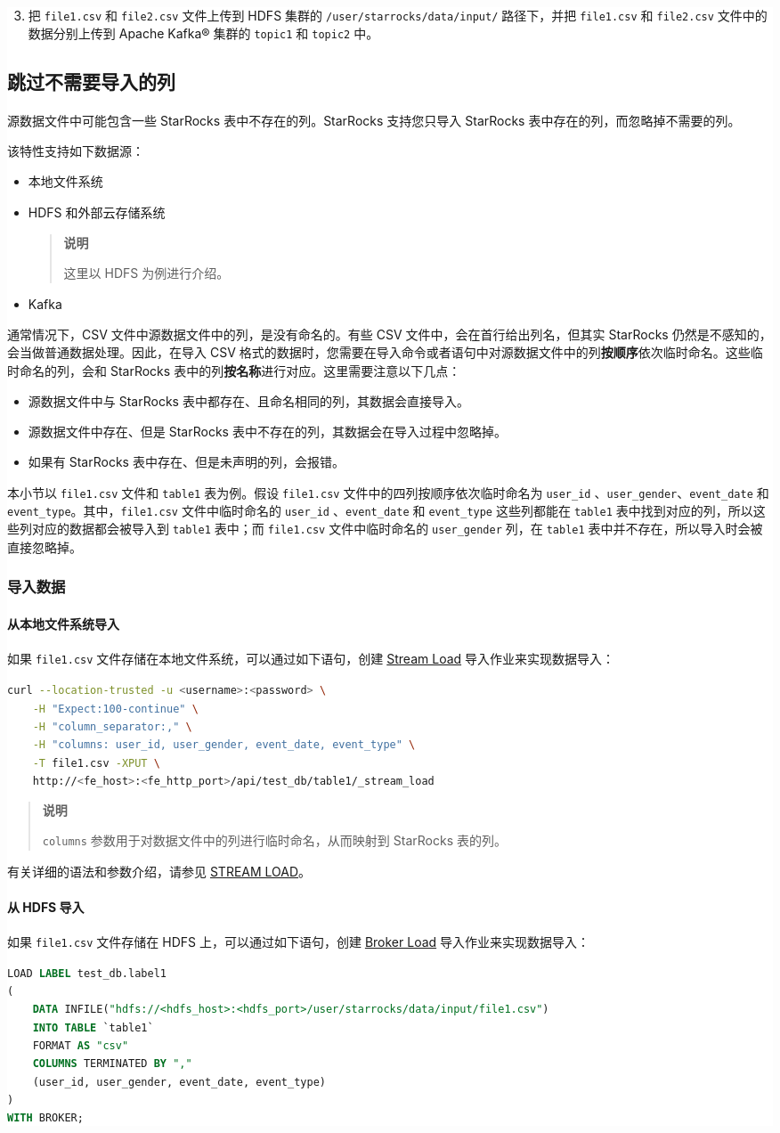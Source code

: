 3. 把 `file1.csv` 和 `file2.csv` 文件上传到 HDFS 集群的 `/user/starrocks/data/input/` 路径下，并把 `file1.csv` 和 `file2.csv` 文件中的数据分别上传到 Apache Kafka® 集群的 `topic1` 和 `topic2` 中。

## 跳过不需要导入的列

源数据文件中可能包含一些 StarRocks 表中不存在的列。StarRocks 支持您只导入 StarRocks 表中存在的列，而忽略掉不需要的列。

该特性支持如下数据源：

- 本地文件系统

- HDFS 和外部云存储系统
  > **说明**
  >
  > 这里以 HDFS 为例进行介绍。

- Kafka

通常情况下，CSV 文件中源数据文件中的列，是没有命名的。有些 CSV 文件中，会在首行给出列名，但其实 StarRocks 仍然是不感知的，会当做普通数据处理。因此，在导入 CSV 格式的数据时，您需要在导入命令或者语句中对源数据文件中的列**按顺序**依次临时命名。这些临时命名的列，会和 StarRocks 表中的列**按名称**进行对应。这里需要注意以下几点：

- 源数据文件中与 StarRocks 表中都存在、且命名相同的列，其数据会直接导入。

- 源数据文件中存在、但是 StarRocks 表中不存在的列，其数据会在导入过程中忽略掉。

- 如果有 StarRocks 表中存在、但是未声明的列，会报错。

本小节以 `file1.csv` 文件和 `table1` 表为例。假设 `file1.csv` 文件中的四列按顺序依次临时命名为 `user_id` 、`user_gender`、`event_date` 和 `event_type`。其中，`file1.csv` 文件中临时命名的 `user_id` 、`event_date` 和 `event_type` 这些列都能在 `table1` 表中找到对应的列，所以这些列对应的数据都会被导入到 `table1` 表中；而 `file1.csv` 文件中临时命名的 `user_gender` 列，在 `table1` 表中并不存在，所以导入时会被直接忽略掉。

### 导入数据

#### 从本地文件系统导入

如果 `file1.csv` 文件存储在本地文件系统，可以通过如下语句，创建 [Stream Load](../loading/StreamLoad.md) 导入作业来实现数据导入：

```Bash
curl --location-trusted -u <username>:<password> \
    -H "Expect:100-continue" \
    -H "column_separator:," \
    -H "columns: user_id, user_gender, event_date, event_type" \
    -T file1.csv -XPUT \
    http://<fe_host>:<fe_http_port>/api/test_db/table1/_stream_load
```

> **说明**
>
> `columns` 参数用于对数据文件中的列进行临时命名，从而映射到 StarRocks 表的列。

有关详细的语法和参数介绍，请参见 [STREAM LOAD](../sql-reference/sql-statements/loading_unloading/STREAM_LOAD.md)。

#### 从 HDFS 导入

如果 `file1.csv` 文件存储在 HDFS 上，可以通过如下语句，创建 [Broker Load](../loading/hdfs_load.md) 导入作业来实现数据导入：

```SQL
LOAD LABEL test_db.label1
(
    DATA INFILE("hdfs://<hdfs_host>:<hdfs_port>/user/starrocks/data/input/file1.csv")
    INTO TABLE `table1`
    FORMAT AS "csv"
    COLUMNS TERMINATED BY ","
    (user_id, user_gender, event_date, event_type)
)
WITH BROKER;
```
